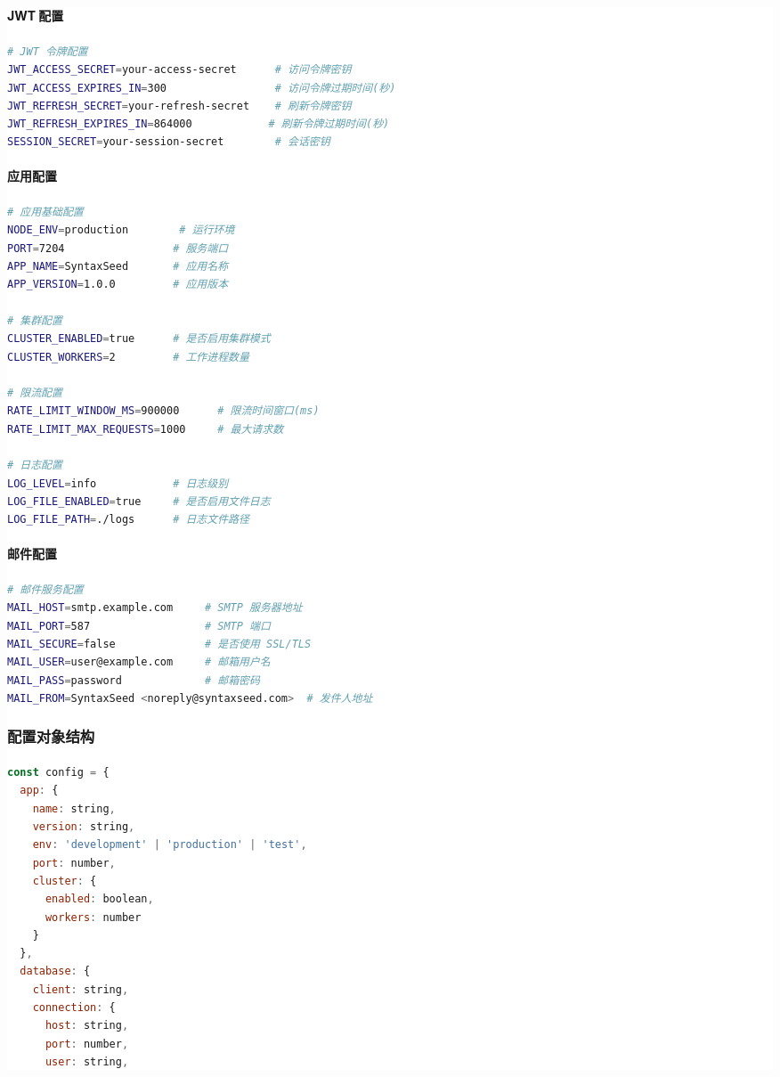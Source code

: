 #### JWT 配置

```bash
# JWT 令牌配置
JWT_ACCESS_SECRET=your-access-secret      # 访问令牌密钥
JWT_ACCESS_EXPIRES_IN=300                 # 访问令牌过期时间(秒)
JWT_REFRESH_SECRET=your-refresh-secret    # 刷新令牌密钥
JWT_REFRESH_EXPIRES_IN=864000            # 刷新令牌过期时间(秒)
SESSION_SECRET=your-session-secret        # 会话密钥
```

#### 应用配置

```bash
# 应用基础配置
NODE_ENV=production        # 运行环境
PORT=7204                 # 服务端口
APP_NAME=SyntaxSeed       # 应用名称
APP_VERSION=1.0.0         # 应用版本

# 集群配置
CLUSTER_ENABLED=true      # 是否启用集群模式
CLUSTER_WORKERS=2         # 工作进程数量

# 限流配置
RATE_LIMIT_WINDOW_MS=900000      # 限流时间窗口(ms)
RATE_LIMIT_MAX_REQUESTS=1000     # 最大请求数

# 日志配置
LOG_LEVEL=info            # 日志级别
LOG_FILE_ENABLED=true     # 是否启用文件日志
LOG_FILE_PATH=./logs      # 日志文件路径
```

#### 邮件配置

```bash
# 邮件服务配置
MAIL_HOST=smtp.example.com     # SMTP 服务器地址
MAIL_PORT=587                  # SMTP 端口
MAIL_SECURE=false              # 是否使用 SSL/TLS
MAIL_USER=user@example.com     # 邮箱用户名
MAIL_PASS=password             # 邮箱密码
MAIL_FROM=SyntaxSeed <noreply@syntaxseed.com>  # 发件人地址
```

### 配置对象结构

```javascript
const config = {
  app: {
    name: string,
    version: string,
    env: 'development' | 'production' | 'test',
    port: number,
    cluster: {
      enabled: boolean,
      workers: number
    }
  },
  database: {
    client: string,
    connection: {
      host: string,
      port: number,
      user: string,
```